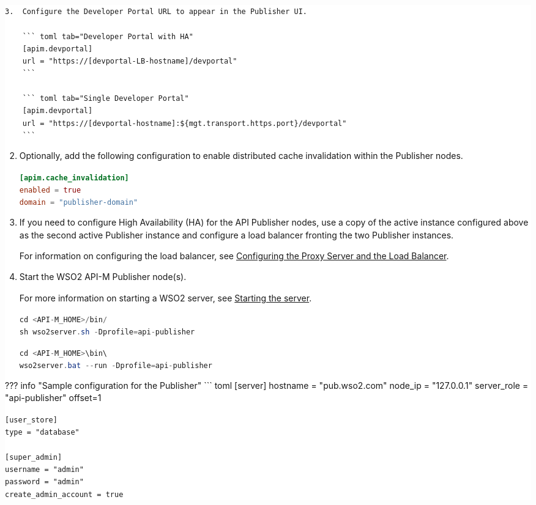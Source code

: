     3.  Configure the Developer Portal URL to appear in the Publisher UI.

        ``` toml tab="Developer Portal with HA"
        [apim.devportal]
        url = "https://[devportal-LB-hostname]/devportal"        
        ```
        
        ``` toml tab="Single Developer Portal"
        [apim.devportal]
        url = "https://[devportal-hostname]:${mgt.transport.https.port}/devportal"
        ```

2. Optionally, add the following configuration to enable distributed cache invalidation within the Publisher nodes.

    ``` toml
    [apim.cache_invalidation]
    enabled = true
    domain = "publisher-domain"
    ```

3.  If you need to configure High Availability (HA) for the API Publisher nodes, use a copy of the active instance configured above as the second active Publisher instance and configure a load balancer fronting the two Publisher instances.
           
     For information on configuring the load balancer, see [Configuring the Proxy Server and the Load Balancer]({{base_path}}/install-and-setup/deploying-wso2-api-manager/configuring-the-proxy-server-and-the-load-balancer/).

4.  Start the WSO2 API-M Publisher node(s).

     For more information on starting a WSO2 server, see [Starting the server]({{base_path}}/install-and-setup/installation-guide/running-the-product/#starting-the-server).

    ``` java tab="Linux/Mac OS"
    cd <API-M_HOME>/bin/
    sh wso2server.sh -Dprofile=api-publisher
    ```
    
    ``` java tab="Windows"
    cd <API-M_HOME>\bin\
    wso2server.bat --run -Dprofile=api-publisher
    ```

??? info "Sample configuration for the Publisher"
    ``` toml
    [server]
    hostname = "pub.wso2.com"
    node_ip = "127.0.0.1"
    server_role = "api-publisher"
    offset=1
    
    [user_store]
    type = "database"
    
    [super_admin]
    username = "admin"
    password = "admin"
    create_admin_account = true
    
